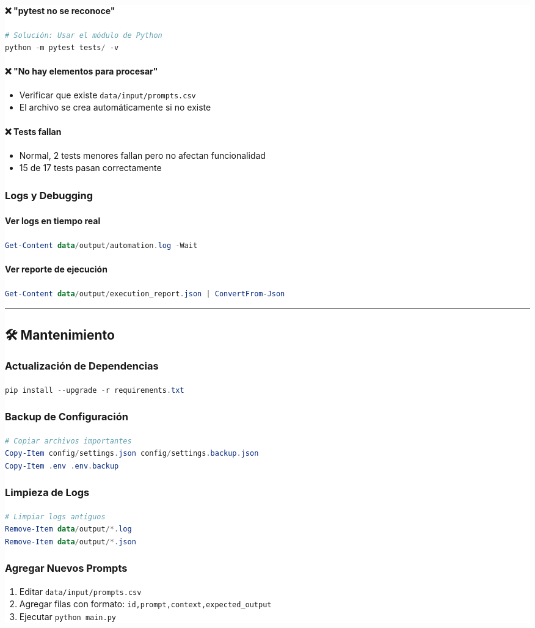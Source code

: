 #### ❌ "pytest no se reconoce"
```powershell
# Solución: Usar el módulo de Python
python -m pytest tests/ -v
```

#### ❌ "No hay elementos para procesar"
- Verificar que existe `data/input/prompts.csv`
- El archivo se crea automáticamente si no existe

#### ❌ Tests fallan
- Normal, 2 tests menores fallan pero no afectan funcionalidad
- 15 de 17 tests pasan correctamente

### Logs y Debugging

#### Ver logs en tiempo real
```powershell
Get-Content data/output/automation.log -Wait
```

#### Ver reporte de ejecución
```powershell
Get-Content data/output/execution_report.json | ConvertFrom-Json
```

---

## 🛠️ Mantenimiento

### Actualización de Dependencias
```powershell
pip install --upgrade -r requirements.txt
```

### Backup de Configuración
```powershell
# Copiar archivos importantes
Copy-Item config/settings.json config/settings.backup.json
Copy-Item .env .env.backup
```

### Limpieza de Logs
```powershell
# Limpiar logs antiguos
Remove-Item data/output/*.log
Remove-Item data/output/*.json
```

### Agregar Nuevos Prompts
1. Editar `data/input/prompts.csv`
2. Agregar filas con formato: `id,prompt,context,expected_output`
3. Ejecutar `python main.py`
